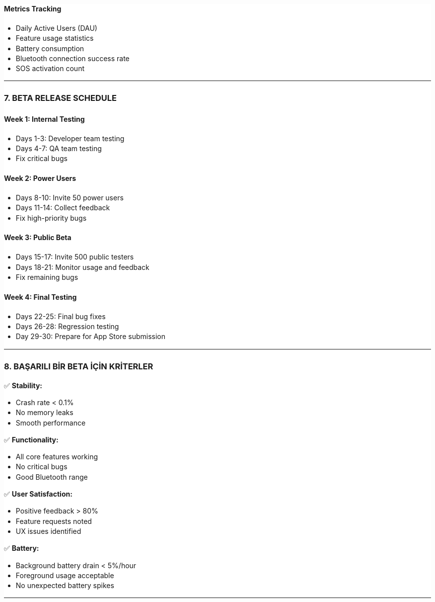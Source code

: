 #### Metrics Tracking
- Daily Active Users (DAU)
- Feature usage statistics
- Battery consumption
- Bluetooth connection success rate
- SOS activation count

---

### 7. BETA RELEASE SCHEDULE

#### Week 1: Internal Testing
- Days 1-3: Developer team testing
- Days 4-7: QA team testing
- Fix critical bugs

#### Week 2: Power Users
- Days 8-10: Invite 50 power users
- Days 11-14: Collect feedback
- Fix high-priority bugs

#### Week 3: Public Beta
- Days 15-17: Invite 500 public testers
- Days 18-21: Monitor usage and feedback
- Fix remaining bugs

#### Week 4: Final Testing
- Days 22-25: Final bug fixes
- Days 26-28: Regression testing
- Day 29-30: Prepare for App Store submission

---

### 8. BAŞARILI BİR BETA İÇİN KRİTERLER

✅ **Stability:**
- Crash rate < 0.1%
- No memory leaks
- Smooth performance

✅ **Functionality:**
- All core features working
- No critical bugs
- Good Bluetooth range

✅ **User Satisfaction:**
- Positive feedback > 80%
- Feature requests noted
- UX issues identified

✅ **Battery:**
- Background battery drain < 5%/hour
- Foreground usage acceptable
- No unexpected battery spikes

---